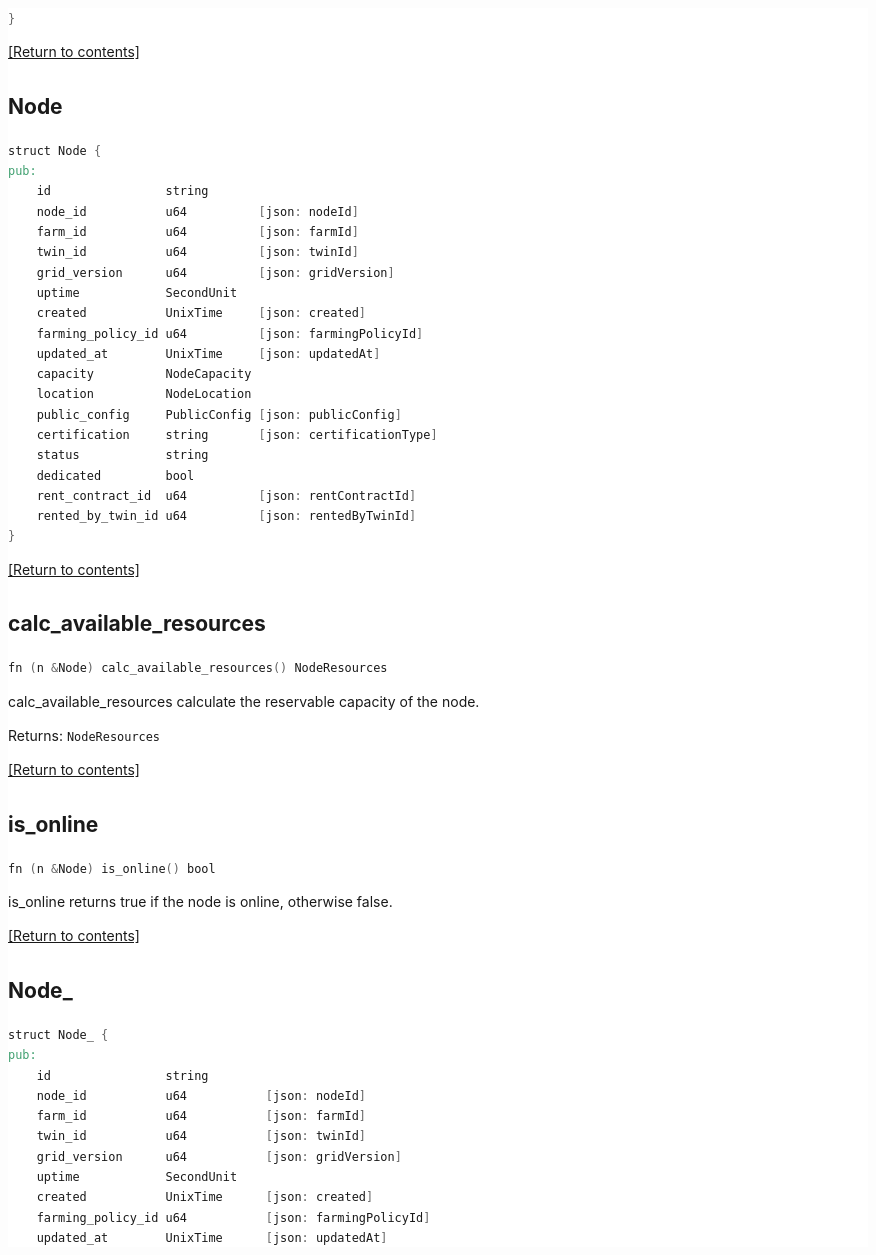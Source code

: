 ```v
}
```


[[Return to contents]](#Contents)

## Node
```v
struct Node {
pub:
	id                string
	node_id           u64          [json: nodeId]
	farm_id           u64          [json: farmId]
	twin_id           u64          [json: twinId]
	grid_version      u64          [json: gridVersion]
	uptime            SecondUnit
	created           UnixTime     [json: created]
	farming_policy_id u64          [json: farmingPolicyId]
	updated_at        UnixTime     [json: updatedAt]
	capacity          NodeCapacity
	location          NodeLocation
	public_config     PublicConfig [json: publicConfig]
	certification     string       [json: certificationType]
	status            string
	dedicated         bool
	rent_contract_id  u64          [json: rentContractId]
	rented_by_twin_id u64          [json: rentedByTwinId]
}
```


[[Return to contents]](#Contents)

## calc_available_resources
```v
fn (n &Node) calc_available_resources() NodeResources
```

calc_available_resources calculate the reservable capacity of the node.  

Returns: `NodeResources`

[[Return to contents]](#Contents)

## is_online
```v
fn (n &Node) is_online() bool
```

is_online returns true if the node is online, otherwise false.  

[[Return to contents]](#Contents)

## Node_
```v
struct Node_ {
pub:
	id                string
	node_id           u64           [json: nodeId]
	farm_id           u64           [json: farmId]
	twin_id           u64           [json: twinId]
	grid_version      u64           [json: gridVersion]
	uptime            SecondUnit
	created           UnixTime      [json: created]
	farming_policy_id u64           [json: farmingPolicyId]
	updated_at        UnixTime      [json: updatedAt]
```